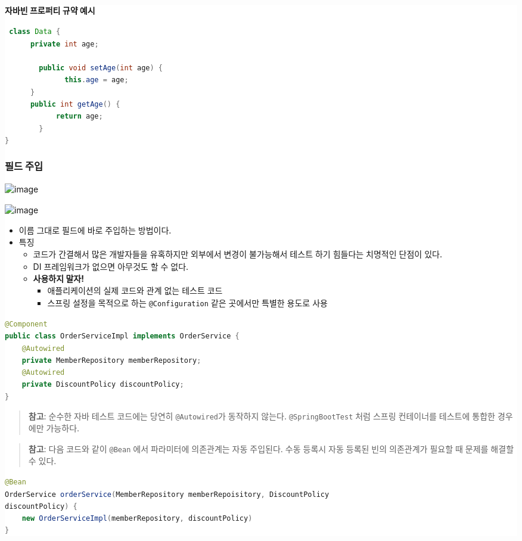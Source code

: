 **자바빈 프로퍼티 규약 예시**

```java
 class Data {
	  private int age;
	  
		public void setAge(int age) {
			  this.age = age;
	  }
	  public int getAge() {
		    return age;
		}
}
```

### 필드 주입

![image](https://github.com/Hoya324/COW-Spring-1/assets/96857599/e978e26a-2e86-42eb-9713-f2e8b3bf48a9)


![image](https://github.com/Hoya324/COW-Spring-1/assets/96857599/ecc9c0a9-3b86-4d1e-9fe7-adf2d95db59b)


- 이름 그대로 필드에 바로 주입하는 방법이다.
- 특징
    - 코드가 간결해서 많은 개발자들을 유혹하지만 외부에서 변경이 불가능해서 테스트 하기 힘들다는 치명적인 단점이 있다.
    - DI 프레임워크가 없으면 아무것도 할 수 없다.
    - **사용하지 말자!**
        - 애플리케이션의 실제 코드와 관계 없는 테스트 코드
        - 스프링 설정을 목적으로 하는 `@Configuration` 같은 곳에서만 특별한 용도로 사용

```java
@Component
public class OrderServiceImpl implements OrderService {
    @Autowired
    private MemberRepository memberRepository;
    @Autowired
    private DiscountPolicy discountPolicy;
}
```

> **참고**: 순수한 자바 테스트 코드에는 당연히 `@Autowired`가 동작하지 않는다. `@SpringBootTest` 처럼 스프링 컨테이너를 테스트에 통합한 경우에만 가능하다.
> 

> **참고**: 다음 코드와 같이 `@Bean` 에서 파라미터에 의존관계는 자동 주입된다. 수동 등록시 자동 등록된 빈의 의존관계가 필요할 때 문제를 해결할 수 있다.
> 

```java
@Bean
OrderService orderService(MemberRepository memberRepoisitory, DiscountPolicy
discountPolicy) {
    new OrderServiceImpl(memberRepository, discountPolicy)
}
```
